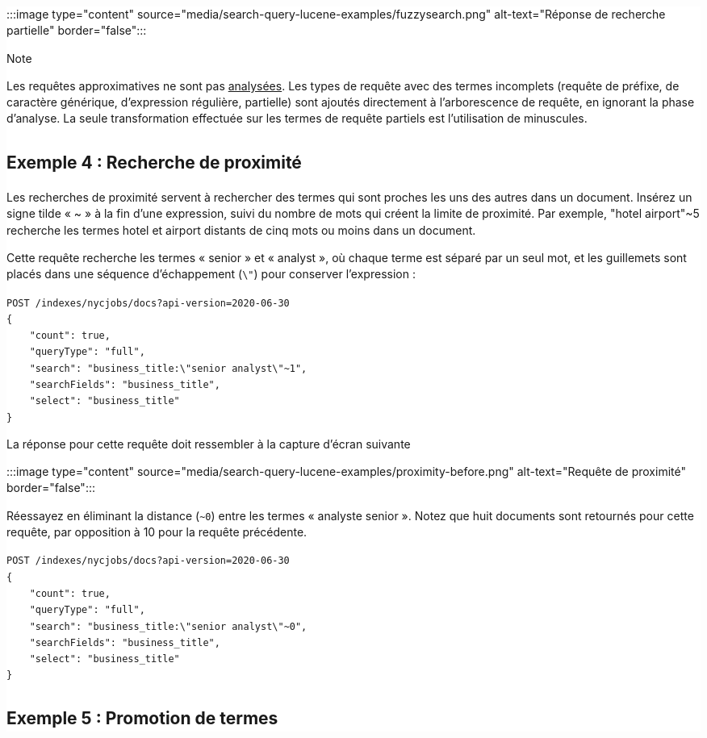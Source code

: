   :::image type="content" source="media/search-query-lucene-examples/fuzzysearch.png" alt-text="Réponse de recherche partielle" border="false":::

> [!Note]
> Les requêtes approximatives ne sont pas [analysées](search-lucene-query-architecture.md#stage-2-lexical-analysis). Les types de requête avec des termes incomplets (requête de préfixe, de caractère générique, d’expression régulière, partielle) sont ajoutés directement à l’arborescence de requête, en ignorant la phase d’analyse. La seule transformation effectuée sur les termes de requête partiels est l’utilisation de minuscules.
>

## <a name="example-4-proximity-search"></a>Exemple 4 : Recherche de proximité

Les recherches de proximité servent à rechercher des termes qui sont proches les uns des autres dans un document. Insérez un signe tilde « ~ » à la fin d’une expression, suivi du nombre de mots qui créent la limite de proximité. Par exemple, "hotel airport"~5 recherche les termes hotel et airport distants de cinq mots ou moins dans un document.

Cette requête recherche les termes « senior » et « analyst », où chaque terme est séparé par un seul mot, et les guillemets sont placés dans une séquence d’échappement (`\"`) pour conserver l’expression :

```http
POST /indexes/nycjobs/docs?api-version=2020-06-30
{
    "count": true,
    "queryType": "full",
    "search": "business_title:\"senior analyst\"~1",
    "searchFields": "business_title",
    "select": "business_title"
}
```

La réponse pour cette requête doit ressembler à la capture d’écran suivante 

  :::image type="content" source="media/search-query-lucene-examples/proximity-before.png" alt-text="Requête de proximité" border="false":::

Réessayez en éliminant la distance (`~0`) entre les termes « analyste senior ». Notez que huit documents sont retournés pour cette requête, par opposition à 10 pour la requête précédente.

```http
POST /indexes/nycjobs/docs?api-version=2020-06-30
{
    "count": true,
    "queryType": "full",
    "search": "business_title:\"senior analyst\"~0",
    "searchFields": "business_title",
    "select": "business_title"
}
```

## <a name="example-5-term-boosting"></a>Exemple 5 : Promotion de termes
